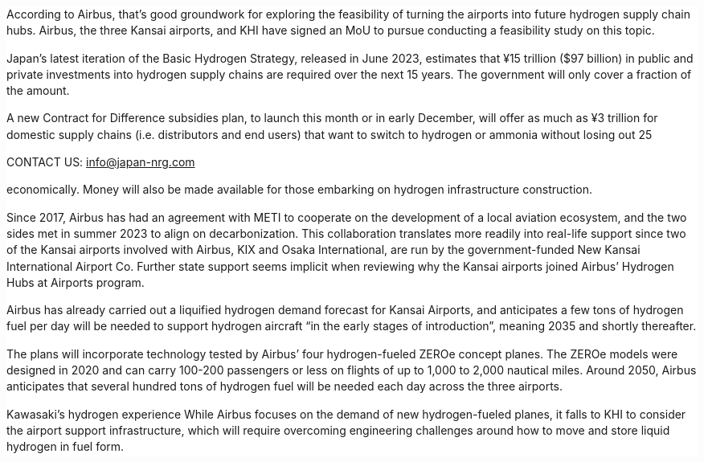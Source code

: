 According to Airbus, that’s good groundwork for exploring the feasibility of turning
the airports into future hydrogen supply chain hubs. Airbus, the three Kansai airports,
and KHI have signed an MoU to pursue conducting a feasibility study on this topic.


Japan’s latest iteration of the Basic Hydrogen Strategy, released in June 2023,
estimates that ¥15 trillion ($97 billion) in public and private investments into hydrogen
supply chains are required over the next 15 years. The government will only cover a
fraction of the amount.

A new Contract for Difference subsidies plan, to launch this month or in early
December, will offer as much as ¥3 trillion for domestic supply chains (i.e. distributors
and end users) that want to switch to hydrogen or ammonia without losing out
25



CONTACT  US: info@japan-nrg.com

economically. Money will also be made available for those embarking on hydrogen
infrastructure construction.

Since 2017, Airbus has had an agreement with METI to cooperate on the
development of a local aviation ecosystem, and the two sides met in summer 2023 to
align on decarbonization. This collaboration translates more readily into real-life
support since two of the Kansai airports involved with Airbus, KIX and Osaka
International, are run by the government-funded New Kansai International Airport Co.
Further state support seems implicit when reviewing why the Kansai airports joined
Airbus’ Hydrogen Hubs at Airports program.

Airbus has already carried out a liquified hydrogen demand forecast for Kansai
Airports, and anticipates a few tons of hydrogen fuel per day will be needed to
support hydrogen aircraft “in the early stages of introduction”, meaning 2035 and
shortly thereafter.

The plans will incorporate technology tested by Airbus’ four hydrogen-fueled ZEROe
concept planes. The ZEROe models were designed in 2020 and can carry 100-200
passengers or less on flights of up to 1,000 to 2,000 nautical miles. Around 2050,
Airbus anticipates that several hundred tons of hydrogen fuel will be needed each day
across the three airports.
























Kawasaki’s hydrogen experience
While Airbus focuses on the demand of new hydrogen-fueled planes, it falls to KHI to
consider the airport support infrastructure, which will require overcoming engineering
challenges around how to move and store liquid hydrogen in fuel form.
